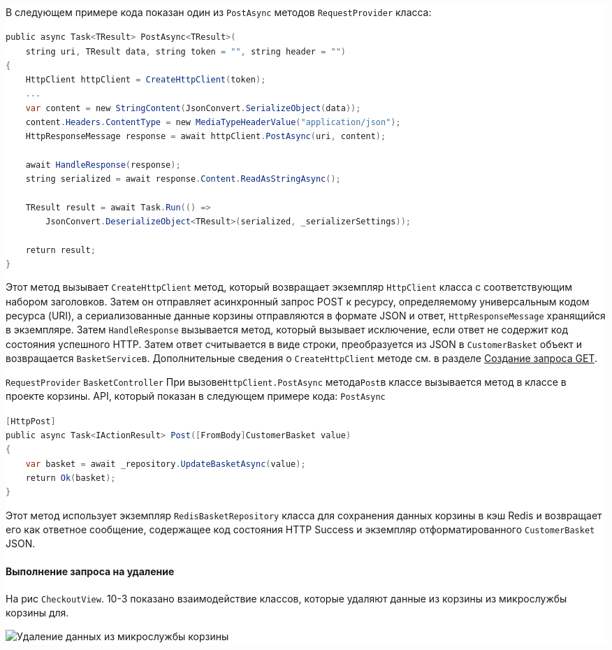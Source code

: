 В следующем примере кода показан один из `PostAsync` методов `RequestProvider` класса:

```csharp
public async Task<TResult> PostAsync<TResult>(  
    string uri, TResult data, string token = "", string header = "")  
{  
    HttpClient httpClient = CreateHttpClient(token);  
    ...  
    var content = new StringContent(JsonConvert.SerializeObject(data));  
    content.Headers.ContentType = new MediaTypeHeaderValue("application/json");  
    HttpResponseMessage response = await httpClient.PostAsync(uri, content);  

    await HandleResponse(response);  
    string serialized = await response.Content.ReadAsStringAsync();  

    TResult result = await Task.Run(() =>  
        JsonConvert.DeserializeObject<TResult>(serialized, _serializerSettings));  

    return result;  
}
```

Этот метод вызывает `CreateHttpClient` метод, который возвращает экземпляр `HttpClient` класса с соответствующим набором заголовков. Затем он отправляет асинхронный запрос POST к ресурсу, определяемому универсальным кодом ресурса (URI), а сериализованные данные корзины отправляются в формате JSON и ответ, `HttpResponseMessage` хранящийся в экземпляре. Затем `HandleResponse` вызывается метод, который вызывает исключение, если ответ не содержит код состояния успешного HTTP. Затем ответ считывается в виде строки, преобразуется из JSON в `CustomerBasket` объект и возвращается `BasketService`в. Дополнительные сведения о `CreateHttpClient` методе см. в разделе [Создание запроса GET](#making_a_get_request).

`RequestProvider` `BasketController` При вызове`HttpClient.PostAsync` метода`Post`в классе вызывается метод в классе в проекте корзины. API, который показан в следующем примере кода: `PostAsync`

```csharp
[HttpPost]  
public async Task<IActionResult> Post([FromBody]CustomerBasket value)  
{  
    var basket = await _repository.UpdateBasketAsync(value);  
    return Ok(basket);  
}
```

Этот метод использует экземпляр `RedisBasketRepository` класса для сохранения данных корзины в кэш Redis и возвращает его как ответное сообщение, содержащее код состояния HTTP Success и экземпляр отформатированного `CustomerBasket` JSON.

#### <a name="making-a-delete-request"></a>Выполнение запроса на удаление

На рис `CheckoutView`. 10-3 показано взаимодействие классов, которые удаляют данные из корзины из микрослужбы корзины для.

![](accessing-remote-data-images/checkoutdata.png "Удаление данных из микрослужбы корзины")
